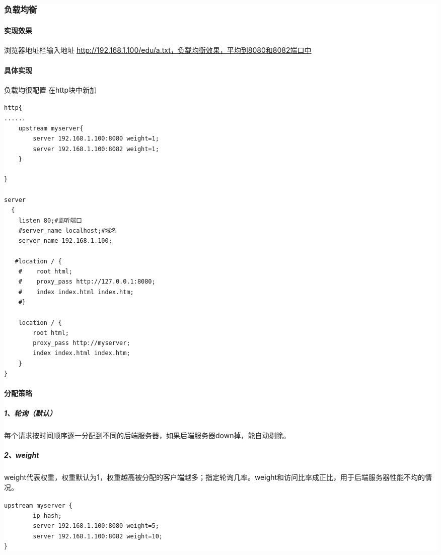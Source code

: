 ### 负载均衡

#### 实现效果

浏览器地址栏输入地址 http://192.168.1.100/edu/a.txt，负载均衡效果，平均到8080和8082端口中

#### 具体实现

负载均很配置 在http块中新加

```
http{
......
	upstream myserver{
		server 192.168.1.100:8080 weight=1;
		server 192.168.1.100:8082 weight=1;
	}

}

server
  {
    listen 80;#监听端口
    #server_name localhost;#域名
    server_name 192.168.1.100;

   #location / {
    #    root html;
    #    proxy_pass http://127.0.0.1:8080;
    #    index index.html index.htm;
    #}

    location / {
        root html;
        proxy_pass http://myserver;
        index index.html index.htm;
    }
}

```

#### 分配策略

##### 1、轮询（默认）

每个请求按时间顺序逐一分配到不同的后端服务器，如果后端服务器down掉，能自动剔除。

##### 2、weight

weight代表权重，权重默认为1，权重越高被分配的客户端越多；指定轮询几率。weight和访问比率成正比，用于后端服务器性能不均的情况。

```
upstream myserver {
		ip_hash;
		server 192.168.1.100:8080 weight=5;
		server 192.168.1.100:8082 weight=10;
}
```
